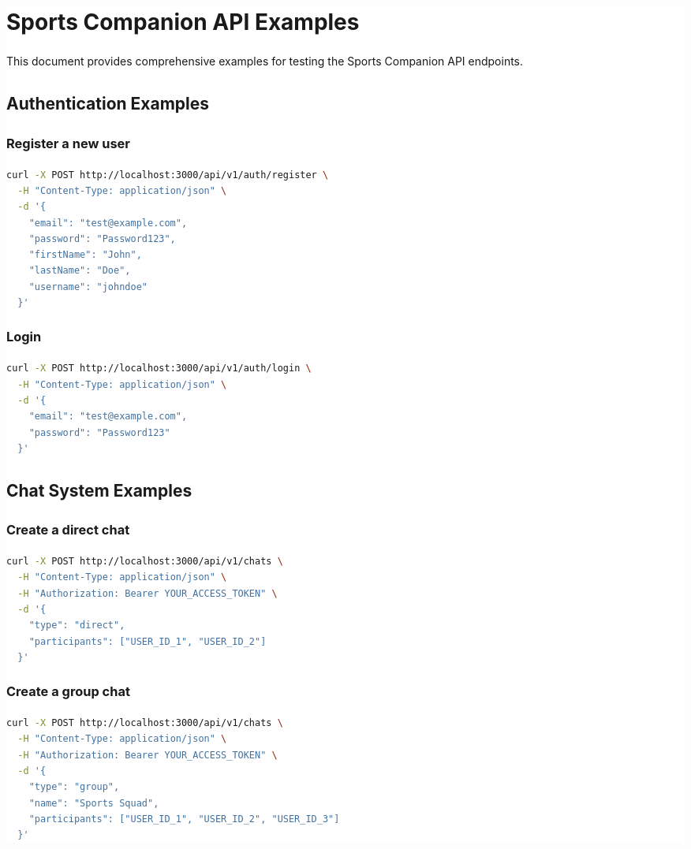 # Sports Companion API Examples

This document provides comprehensive examples for testing the Sports Companion API endpoints.

## Authentication Examples

### Register a new user

```bash
curl -X POST http://localhost:3000/api/v1/auth/register \
  -H "Content-Type: application/json" \
  -d '{
    "email": "test@example.com",
    "password": "Password123",
    "firstName": "John",
    "lastName": "Doe",
    "username": "johndoe"
  }'
```

### Login

```bash
curl -X POST http://localhost:3000/api/v1/auth/login \
  -H "Content-Type: application/json" \
  -d '{
    "email": "test@example.com",
    "password": "Password123"
  }'
```

## Chat System Examples

### Create a direct chat

```bash
curl -X POST http://localhost:3000/api/v1/chats \
  -H "Content-Type: application/json" \
  -H "Authorization: Bearer YOUR_ACCESS_TOKEN" \
  -d '{
    "type": "direct",
    "participants": ["USER_ID_1", "USER_ID_2"]
  }'
```

### Create a group chat

```bash
curl -X POST http://localhost:3000/api/v1/chats \
  -H "Content-Type: application/json" \
  -H "Authorization: Bearer YOUR_ACCESS_TOKEN" \
  -d '{
    "type": "group",
    "name": "Sports Squad",
    "participants": ["USER_ID_1", "USER_ID_2", "USER_ID_3"]
  }'
```
